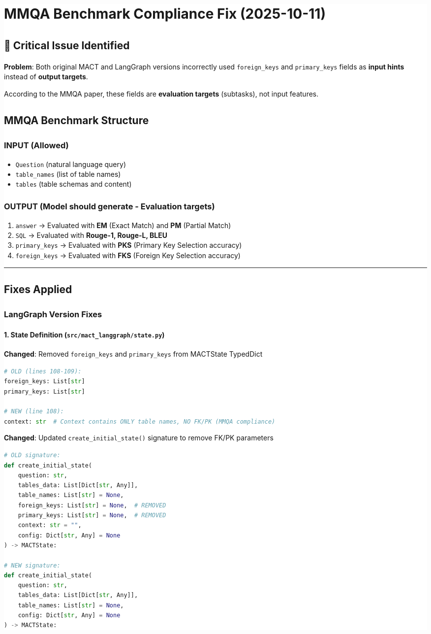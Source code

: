 # MMQA Benchmark Compliance Fix (2025-10-11)

## 🚨 Critical Issue Identified

**Problem**: Both original MACT and LangGraph versions incorrectly used `foreign_keys` and `primary_keys` fields as **input hints** instead of **output targets**.

According to the MMQA paper, these fields are **evaluation targets** (subtasks), not input features.

## MMQA Benchmark Structure

### INPUT (Allowed)
- `Question` (natural language query)
- `table_names` (list of table names)
- `tables` (table schemas and content)

### OUTPUT (Model should generate - Evaluation targets)
1. `answer` → Evaluated with **EM** (Exact Match) and **PM** (Partial Match)
2. `SQL` → Evaluated with **Rouge-1, Rouge-L, BLEU**
3. `primary_keys` → Evaluated with **PKS** (Primary Key Selection accuracy)
4. `foreign_keys` → Evaluated with **FKS** (Foreign Key Selection accuracy)

---

## Fixes Applied

### LangGraph Version Fixes

#### 1. State Definition (`src/mact_langgraph/state.py`)
**Changed**: Removed `foreign_keys` and `primary_keys` from MACTState TypedDict

```python
# OLD (lines 108-109):
foreign_keys: List[str]
primary_keys: List[str]

# NEW (line 108):
context: str  # Context contains ONLY table names, NO FK/PK (MMQA compliance)
```

**Changed**: Updated `create_initial_state()` signature to remove FK/PK parameters

```python
# OLD signature:
def create_initial_state(
    question: str,
    tables_data: List[Dict[str, Any]],
    table_names: List[str] = None,
    foreign_keys: List[str] = None,  # REMOVED
    primary_keys: List[str] = None,  # REMOVED
    context: str = "",
    config: Dict[str, Any] = None
) -> MACTState:

# NEW signature:
def create_initial_state(
    question: str,
    tables_data: List[Dict[str, Any]],
    table_names: List[str] = None,
    config: Dict[str, Any] = None
) -> MACTState:
```